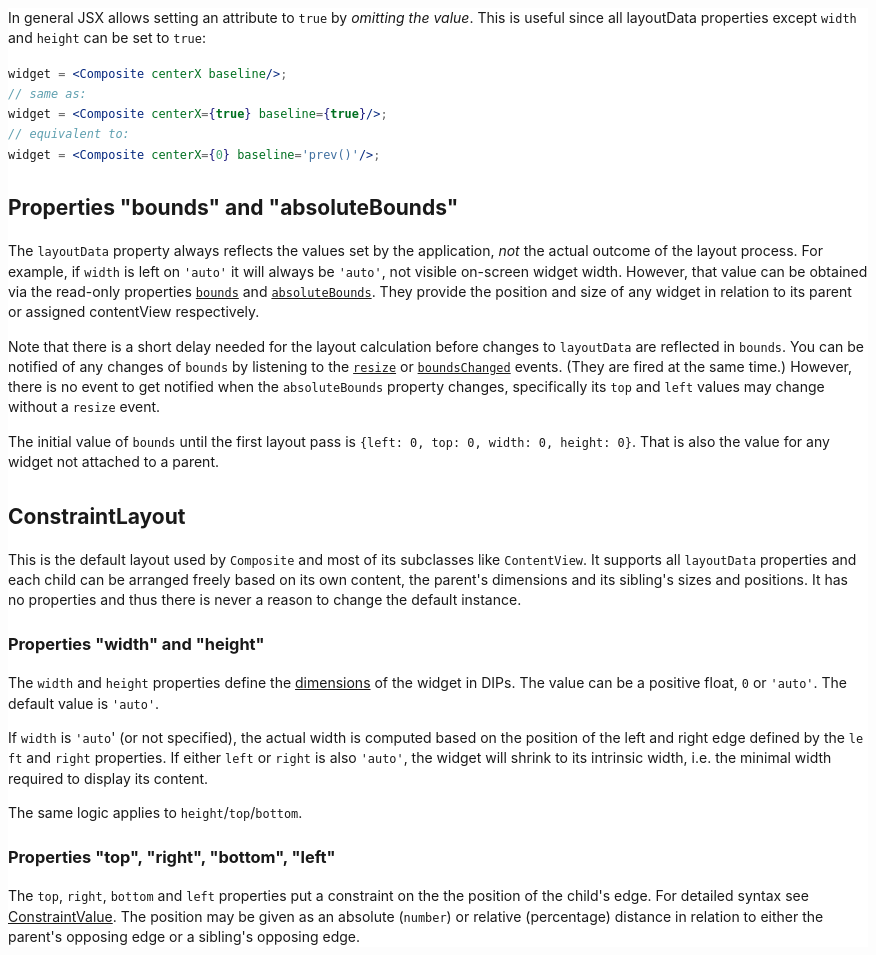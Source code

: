 In general JSX allows setting an attribute to `true` by *omitting the value*. This is useful since all layoutData properties except `width` and `height` can be set to `true`:

```jsx
widget = <Composite centerX baseline/>;
// same as:
widget = <Composite centerX={true} baseline={true}/>;
// equivalent to:
widget = <Composite centerX={0} baseline='prev()'/>;
```

## Properties "bounds" and "absoluteBounds"

The `layoutData` property always reflects the values set by the application, *not* the actual outcome of the layout process. For example, if `width` is left on `'auto'` it will always be `'auto'`, not visible on-screen widget width. However, that value can be obtained via the read-only properties [`bounds`](./types.md#bounds) and [`absoluteBounds`](./types.md#bounds). They provide the position and size of any widget in relation to its parent or assigned contentView respectively.

Note that there is a short delay needed for the layout calculation before changes to `layoutData` are reflected in `bounds`. You can be notified of any changes of `bounds` by listening to the [`resize`](#/api/Widget.md#resize) or [`boundsChanged`](#/api/Widget.md#boundsChanged) events. (They are fired at the same time.) However, there is no event to get notified when the `absoluteBounds` property changes, specifically its `top` and `left` values may change without a `resize` event.

The initial value of `bounds` until the first layout pass is `{left: 0, top: 0, width: 0, height: 0}`. That is also the value for any widget not attached to a parent.

## ConstraintLayout

This is the default layout used by `Composite` and most of its subclasses like `ContentView`. It supports all `layoutData` properties and each child can be arranged freely based on its own content, the parent's dimensions and its sibling's sizes and positions. It has no properties and thus there is never a reason to change the default instance.

### Properties "width" and "height"

The `width` and `height` properties define the [dimensions](./types.md#dimension) of the widget in DIPs. The value can be a positive float, `0` or `'auto'`. The default value is `'auto'`.

If `width` is `'auto`' (or not specified), the actual width is computed based on the position of the left and right edge defined by the `left` and `right` properties. If either `left` or `right` is also `'auto'`, the widget will shrink to its intrinsic width, i.e. the minimal width required to display its content.

The same logic applies to `height`/`top`/`bottom`.

### Properties "top", "right", "bottom", "left"

The `top`, `right`, `bottom` and `left` properties put a constraint on the the position of the child's edge. For detailed syntax see [ConstraintValue](./types.md#constraintvalue). The position may be given as an absolute (`number`) or relative (percentage) distance in relation to either the parent's opposing edge or a sibling's opposing edge.
